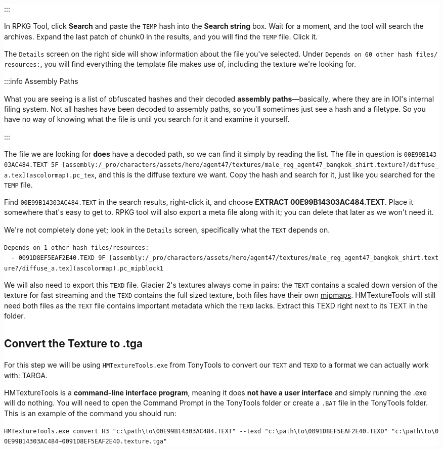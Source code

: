 :::

In RPKG Tool, click **Search** and paste the `TEMP` hash into the **Search string** box. Wait for a moment, and the tool will search the archives. Expand the last patch of chunk0 in the results, and you will find the `TEMP` file. Click it.

The `Details` screen on the right side will show information about the file you've selected. Under `Depends on 60 other hash files/resources:`, you will find everything the template file makes use of, including the texture we're looking for.

:::info Assembly Paths

What you are seeing is a list of obfuscated hashes and their decoded **assembly paths**—basically, where they are in IOI's internal filing system. Not all hashes have been decoded to assembly paths, so you'll sometimes just see a hash and a filetype. So you have no way of knowing what the file is until you search for it and examine it yourself.

:::

The file we are looking for **does** have a decoded path, so we can find it simply by reading the list. The file in question is `00E99B14303AC484.TEXT 5F [assembly:/_pro/characters/assets/hero/agent47/textures/male_reg_agent47_bangkok_shirt.texture?/diffuse_a.tex](ascolormap).pc_tex`, and this is the diffuse texture we want. Copy the hash and search for it, just like you searched for the `TEMP` file.

Find `00E99B14303AC484.TEXT` in the search results, right-click it, and choose **EXTRACT 00E99B14303AC484.TEXT**. Place it somewhere that's easy to get to. RPKG tool will also export a meta file along with it; you can delete that later as we won't need it.

We're not completely done yet; look in the `Details` screen, specifically what the `TEXT` depends on.

```
Depends on 1 other hash files/resources:
  - 0091D8EF5EAF2E40.TEXD 9F [assembly:/_pro/characters/assets/hero/agent47/textures/male_reg_agent47_bangkok_shirt.texture?/diffuse_a.tex](ascolormap).pc_mipblock1
```

We will also need to export this `TEXD` file. Glacier 2's textures always come in pairs: the `TEXT` contains a scaled down version of the texture for fast streaming and the `TEXD` contains the full sized texture, both files have their own [mipmaps](https://en.wikipedia.org/wiki/Mipmap). HMTextureTools will still need both files as the `TEXT` file contains important metadata which the `TEXD` lacks. Extract this TEXD right next to its TEXT in the folder.

## Convert the Texture to .tga

For this step we will be using `HMTextureTools.exe` from TonyTools to convert our `TEXT` and `TEXD` to a format we can actually work with: TARGA.

HMTextureTools is a **command-line interface program**, meaning it does **not have a user interface** and simply running the .exe will do nothing. You will need to open the Command Prompt in the TonyTools folder or create a `.BAT` file in the TonyTools folder. This is an example of the command you should run:

```batch
HMTextureTools.exe convert H3 "c:\path\to\00E99B14303AC484.TEXT" --texd "c:\path\to\0091D8EF5EAF2E40.TEXD" "c:\path\to\00E99B14303AC484~0091D8EF5EAF2E40.texture.tga"
```
